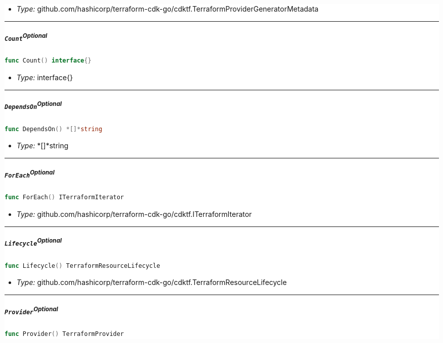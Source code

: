 - *Type:* github.com/hashicorp/terraform-cdk-go/cdktf.TerraformProviderGeneratorMetadata

---

##### `Count`<sup>Optional</sup> <a name="Count" id="@cdktf/provider-tfe.dataTfeOrganizationRunTask.DataTfeOrganizationRunTask.property.count"></a>

```go
func Count() interface{}
```

- *Type:* interface{}

---

##### `DependsOn`<sup>Optional</sup> <a name="DependsOn" id="@cdktf/provider-tfe.dataTfeOrganizationRunTask.DataTfeOrganizationRunTask.property.dependsOn"></a>

```go
func DependsOn() *[]*string
```

- *Type:* *[]*string

---

##### `ForEach`<sup>Optional</sup> <a name="ForEach" id="@cdktf/provider-tfe.dataTfeOrganizationRunTask.DataTfeOrganizationRunTask.property.forEach"></a>

```go
func ForEach() ITerraformIterator
```

- *Type:* github.com/hashicorp/terraform-cdk-go/cdktf.ITerraformIterator

---

##### `Lifecycle`<sup>Optional</sup> <a name="Lifecycle" id="@cdktf/provider-tfe.dataTfeOrganizationRunTask.DataTfeOrganizationRunTask.property.lifecycle"></a>

```go
func Lifecycle() TerraformResourceLifecycle
```

- *Type:* github.com/hashicorp/terraform-cdk-go/cdktf.TerraformResourceLifecycle

---

##### `Provider`<sup>Optional</sup> <a name="Provider" id="@cdktf/provider-tfe.dataTfeOrganizationRunTask.DataTfeOrganizationRunTask.property.provider"></a>

```go
func Provider() TerraformProvider
```
